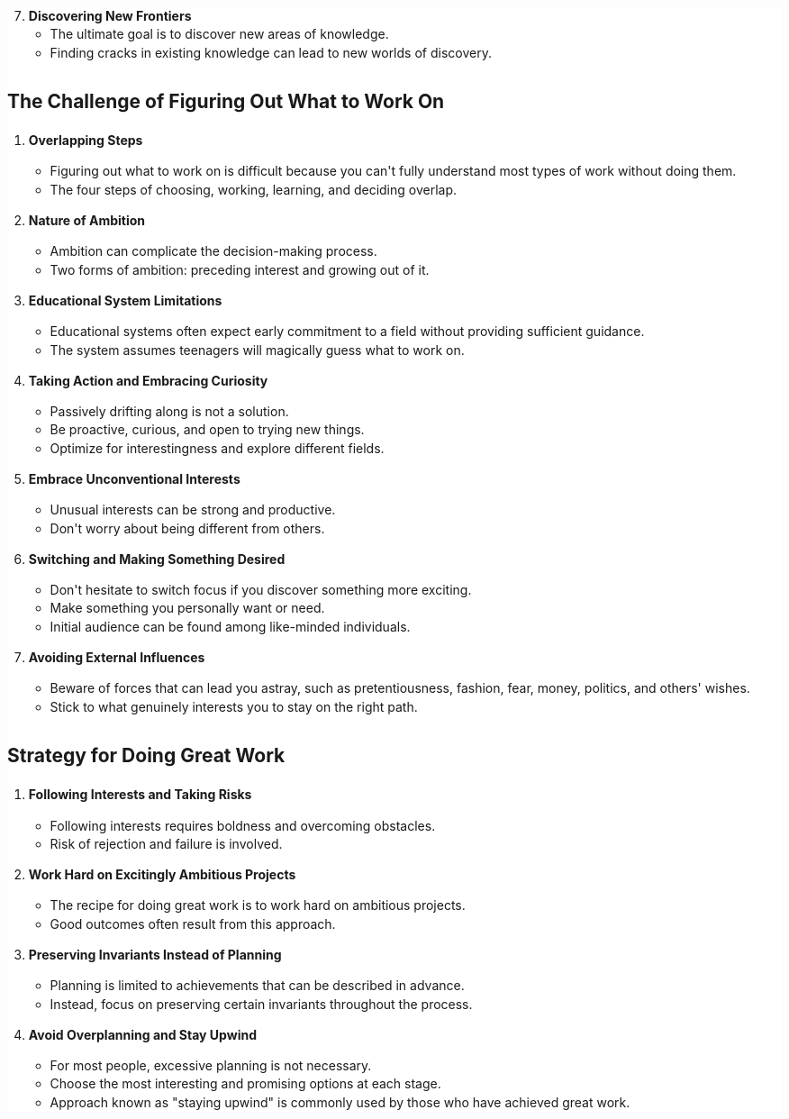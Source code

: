 7. **Discovering New Frontiers**
   - The ultimate goal is to discover new areas of knowledge.
   - Finding cracks in existing knowledge can lead to new worlds of discovery.

## The Challenge of Figuring Out What to Work On

1. **Overlapping Steps**
   - Figuring out what to work on is difficult because you can't fully understand most types of work without doing them.
   - The four steps of choosing, working, learning, and deciding overlap.

2. **Nature of Ambition**
   - Ambition can complicate the decision-making process.
   - Two forms of ambition: preceding interest and growing out of it.

3. **Educational System Limitations**
   - Educational systems often expect early commitment to a field without providing sufficient guidance.
   - The system assumes teenagers will magically guess what to work on.

4. **Taking Action and Embracing Curiosity**
   - Passively drifting along is not a solution.
   - Be proactive, curious, and open to trying new things.
   - Optimize for interestingness and explore different fields.

5. **Embrace Unconventional Interests**
   - Unusual interests can be strong and productive.
   - Don't worry about being different from others.

6. **Switching and Making Something Desired**
   - Don't hesitate to switch focus if you discover something more exciting.
   - Make something you personally want or need.
   - Initial audience can be found among like-minded individuals.

7. **Avoiding External Influences**
   - Beware of forces that can lead you astray, such as pretentiousness, fashion, fear, money, politics, and others' wishes.
   - Stick to what genuinely interests you to stay on the right path.

## Strategy for Doing Great Work

1. **Following Interests and Taking Risks**
   - Following interests requires boldness and overcoming obstacles.
   - Risk of rejection and failure is involved.

2. **Work Hard on Excitingly Ambitious Projects**
   - The recipe for doing great work is to work hard on ambitious projects.
   - Good outcomes often result from this approach.

3. **Preserving Invariants Instead of Planning**
   - Planning is limited to achievements that can be described in advance.
   - Instead, focus on preserving certain invariants throughout the process.

4. **Avoid Overplanning and Stay Upwind**
   - For most people, excessive planning is not necessary.
   - Choose the most interesting and promising options at each stage.
   - Approach known as "staying upwind" is commonly used by those who have achieved great work.
